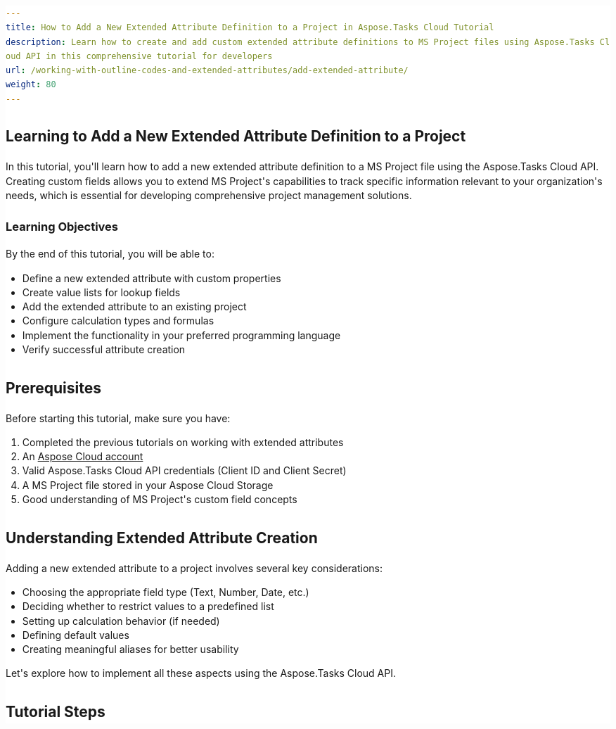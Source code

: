 ```yaml
---
title: How to Add a New Extended Attribute Definition to a Project in Aspose.Tasks Cloud Tutorial
description: Learn how to create and add custom extended attribute definitions to MS Project files using Aspose.Tasks Cloud API in this comprehensive tutorial for developers
url: /working-with-outline-codes-and-extended-attributes/add-extended-attribute/
weight: 80
---
```


## Learning to Add a New Extended Attribute Definition to a Project

In this tutorial, you'll learn how to add a new extended attribute definition to a MS Project file using the Aspose.Tasks Cloud API. Creating custom fields allows you to extend MS Project's capabilities to track specific information relevant to your organization's needs, which is essential for developing comprehensive project management solutions.

### Learning Objectives

By the end of this tutorial, you will be able to:
- Define a new extended attribute with custom properties
- Create value lists for lookup fields
- Add the extended attribute to an existing project
- Configure calculation types and formulas
- Implement the functionality in your preferred programming language
- Verify successful attribute creation

## Prerequisites

Before starting this tutorial, make sure you have:

1. Completed the previous tutorials on working with extended attributes
2. An [Aspose Cloud account](https://dashboard.aspose.cloud/)
3. Valid Aspose.Tasks Cloud API credentials (Client ID and Client Secret)
4. A MS Project file stored in your Aspose Cloud Storage
5. Good understanding of MS Project's custom field concepts

## Understanding Extended Attribute Creation

Adding a new extended attribute to a project involves several key considerations:

- Choosing the appropriate field type (Text, Number, Date, etc.)
- Deciding whether to restrict values to a predefined list
- Setting up calculation behavior (if needed)
- Defining default values
- Creating meaningful aliases for better usability

Let's explore how to implement all these aspects using the Aspose.Tasks Cloud API.

## Tutorial Steps
